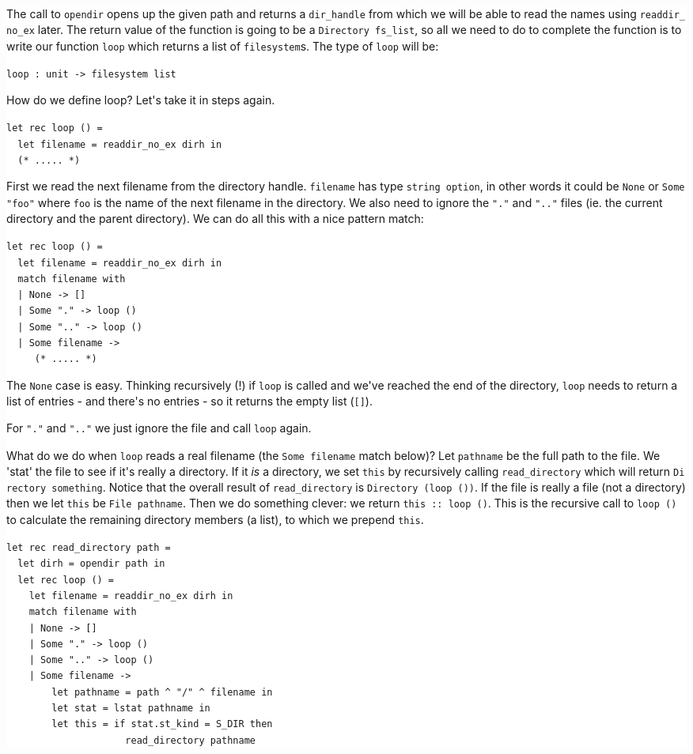 The call to `opendir` opens up the given path and returns a `dir_handle`
from which we will be able to read the names using `readdir_no_ex`
later. The return value of the function is going to be a
`Directory fs_list`, so all we need to do to complete the function is to
write our function `loop` which returns a list of `filesystem`s. The
type of `loop` will be:

~~~~ {ml:content="ocaml noeval"}
loop : unit -> filesystem list
~~~~

How do we define loop? Let's take it in steps again.

~~~~ {ml:content="ocaml noeval"}
let rec loop () =
  let filename = readdir_no_ex dirh in
  (* ..... *)
~~~~

First we read the next filename from the directory handle. `filename`
has type `string option`, in other words it could be `None` or
`Some "foo"` where `foo` is the name of the next filename in the
directory. We also need to ignore the `"."` and `".."` files (ie. the
current directory and the parent directory). We can do all this with a
nice pattern match:

~~~~ {ml:content="ocaml noeval"}
let rec loop () =
  let filename = readdir_no_ex dirh in
  match filename with
  | None -> []
  | Some "." -> loop ()
  | Some ".." -> loop ()
  | Some filename ->
     (* ..... *)
~~~~

The `None` case is easy. Thinking recursively (!) if `loop` is called
and we've reached the end of the directory, `loop` needs to return a
list of entries - and there's no entries - so it returns the empty list
(`[]`).

For `"."` and `".."` we just ignore the file and call `loop` again.

What do we do when `loop` reads a real filename (the `Some filename`
match below)? Let `pathname` be the full path to the file. We 'stat' the
file to see if it's really a directory. If it *is* a directory, we set
`this` by recursively calling `read_directory` which will return
`Directory something`. Notice that the overall result of
`read_directory` is `Directory (loop ())`. If the file is really a file
(not a directory) then we let `this` be `File pathname`. Then we do
something clever: we return `this :: loop ()`. This is the recursive
call to `loop ()` to calculate the remaining directory members (a list),
to which we prepend `this`.

~~~~ {ml:content="ocaml noeval"}
let rec read_directory path =
  let dirh = opendir path in
  let rec loop () =
    let filename = readdir_no_ex dirh in
    match filename with
    | None -> []
    | Some "." -> loop ()
    | Some ".." -> loop ()
    | Some filename ->
        let pathname = path ^ "/" ^ filename in
        let stat = lstat pathname in
        let this = if stat.st_kind = S_DIR then
                     read_directory pathname
~~~~